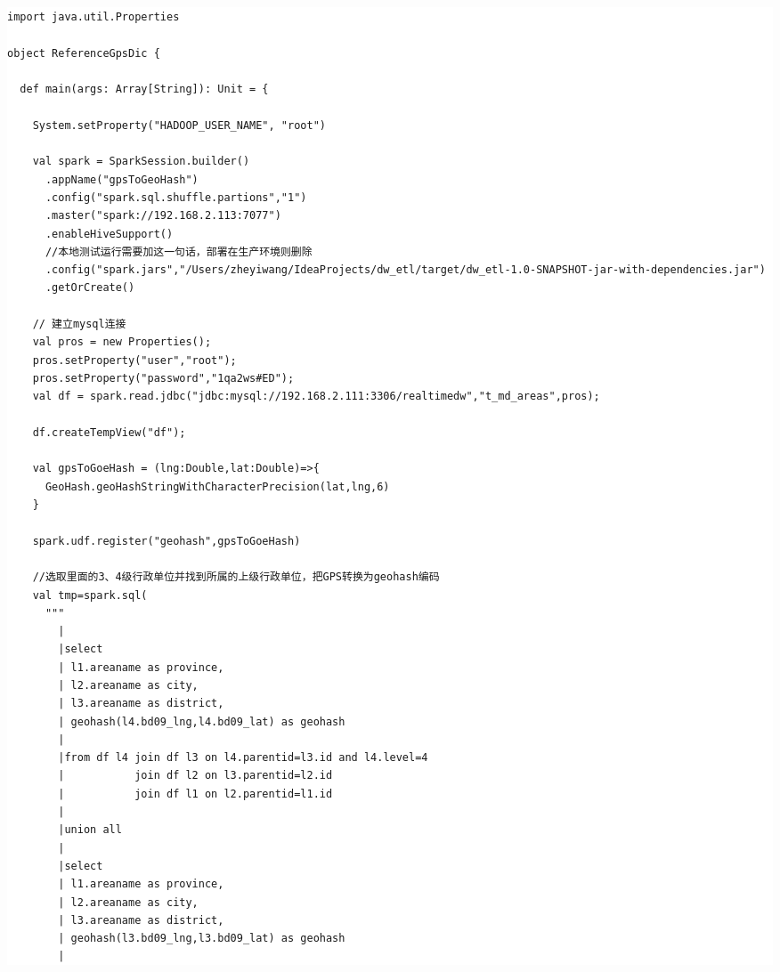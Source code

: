 	import java.util.Properties
	
	object ReferenceGpsDic {
	
	  def main(args: Array[String]): Unit = {
	
	    System.setProperty("HADOOP_USER_NAME", "root")
	
	    val spark = SparkSession.builder()
	      .appName("gpsToGeoHash")
	      .config("spark.sql.shuffle.partions","1")
	      .master("spark://192.168.2.113:7077")
	      .enableHiveSupport()
	      //本地测试运行需要加这一句话，部署在生产环境则删除
	      .config("spark.jars","/Users/zheyiwang/IdeaProjects/dw_etl/target/dw_etl-1.0-SNAPSHOT-jar-with-dependencies.jar")
	      .getOrCreate()
	
	    // 建立mysql连接
	    val pros = new Properties();
	    pros.setProperty("user","root");
	    pros.setProperty("password","1qa2ws#ED");
	    val df = spark.read.jdbc("jdbc:mysql://192.168.2.111:3306/realtimedw","t_md_areas",pros);
	
	    df.createTempView("df");
	
	    val gpsToGoeHash = (lng:Double,lat:Double)=>{
	      GeoHash.geoHashStringWithCharacterPrecision(lat,lng,6)
	    }
	
	    spark.udf.register("geohash",gpsToGoeHash)
	
	    //选取里面的3、4级行政单位并找到所属的上级行政单位，把GPS转换为geohash编码
	    val tmp=spark.sql(
	      """
	        |
	        |select
	        | l1.areaname as province,
	        | l2.areaname as city,
	        | l3.areaname as district,
	        | geohash(l4.bd09_lng,l4.bd09_lat) as geohash
	        |
	        |from df l4 join df l3 on l4.parentid=l3.id and l4.level=4
	        |           join df l2 on l3.parentid=l2.id
	        |           join df l1 on l2.parentid=l1.id
	        |
	        |union all
	        |
	        |select
	        | l1.areaname as province,
	        | l2.areaname as city,
	        | l3.areaname as district,
	        | geohash(l3.bd09_lng,l3.bd09_lat) as geohash
	        |